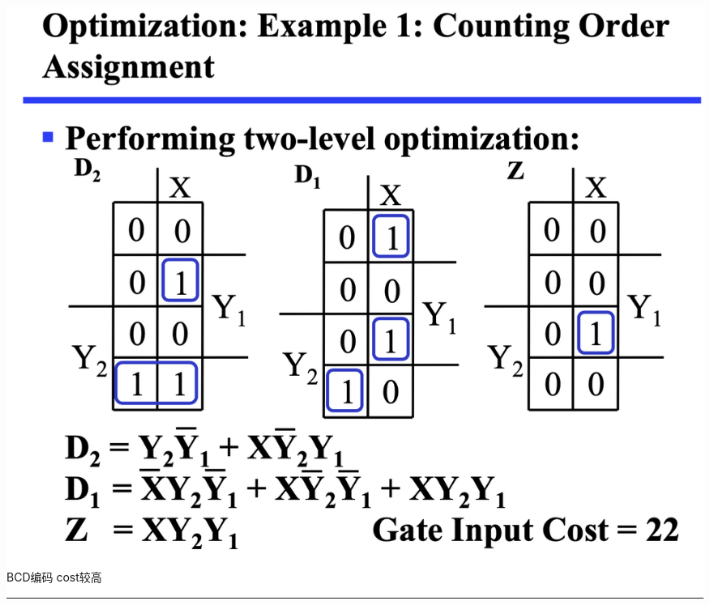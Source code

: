 ![Untitled](Logic%20and%20computer%20design%20fundamentals%20126e5290981e4d10ad7dab4e845bdd25/Untitled%20179.png)

BCD编码 cost较高

---
